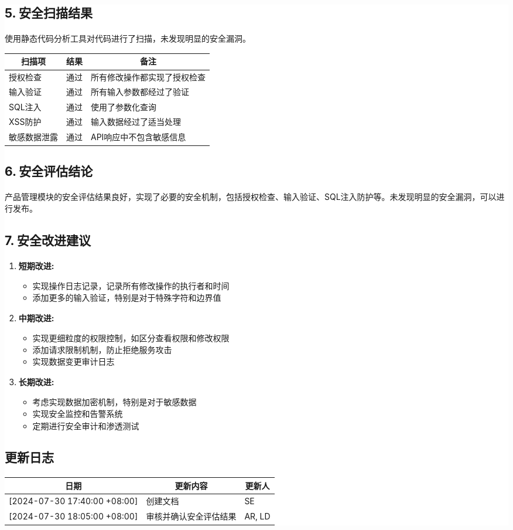 ## 5. 安全扫描结果

使用静态代码分析工具对代码进行了扫描，未发现明显的安全漏洞。

| 扫描项 | 结果 | 备注 |
|-------|------|------|
| 授权检查 | 通过 | 所有修改操作都实现了授权检查 |
| 输入验证 | 通过 | 所有输入参数都经过了验证 |
| SQL注入 | 通过 | 使用了参数化查询 |
| XSS防护 | 通过 | 输入数据经过了适当处理 |
| 敏感数据泄露 | 通过 | API响应中不包含敏感信息 |

## 6. 安全评估结论

产品管理模块的安全评估结果良好，实现了必要的安全机制，包括授权检查、输入验证、SQL注入防护等。未发现明显的安全漏洞，可以进行发布。

## 7. 安全改进建议

1. **短期改进:**
   - 实现操作日志记录，记录所有修改操作的执行者和时间
   - 添加更多的输入验证，特别是对于特殊字符和边界值

2. **中期改进:**
   - 实现更细粒度的权限控制，如区分查看权限和修改权限
   - 添加请求限制机制，防止拒绝服务攻击
   - 实现数据变更审计日志

3. **长期改进:**
   - 考虑实现数据加密机制，特别是对于敏感数据
   - 实现安全监控和告警系统
   - 定期进行安全审计和渗透测试

## 更新日志

| 日期 | 更新内容 | 更新人 |
|------|---------|-------|
| [2024-07-30 17:40:00 +08:00] | 创建文档 | SE |
| [2024-07-30 18:05:00 +08:00] | 审核并确认安全评估结果 | AR, LD | 